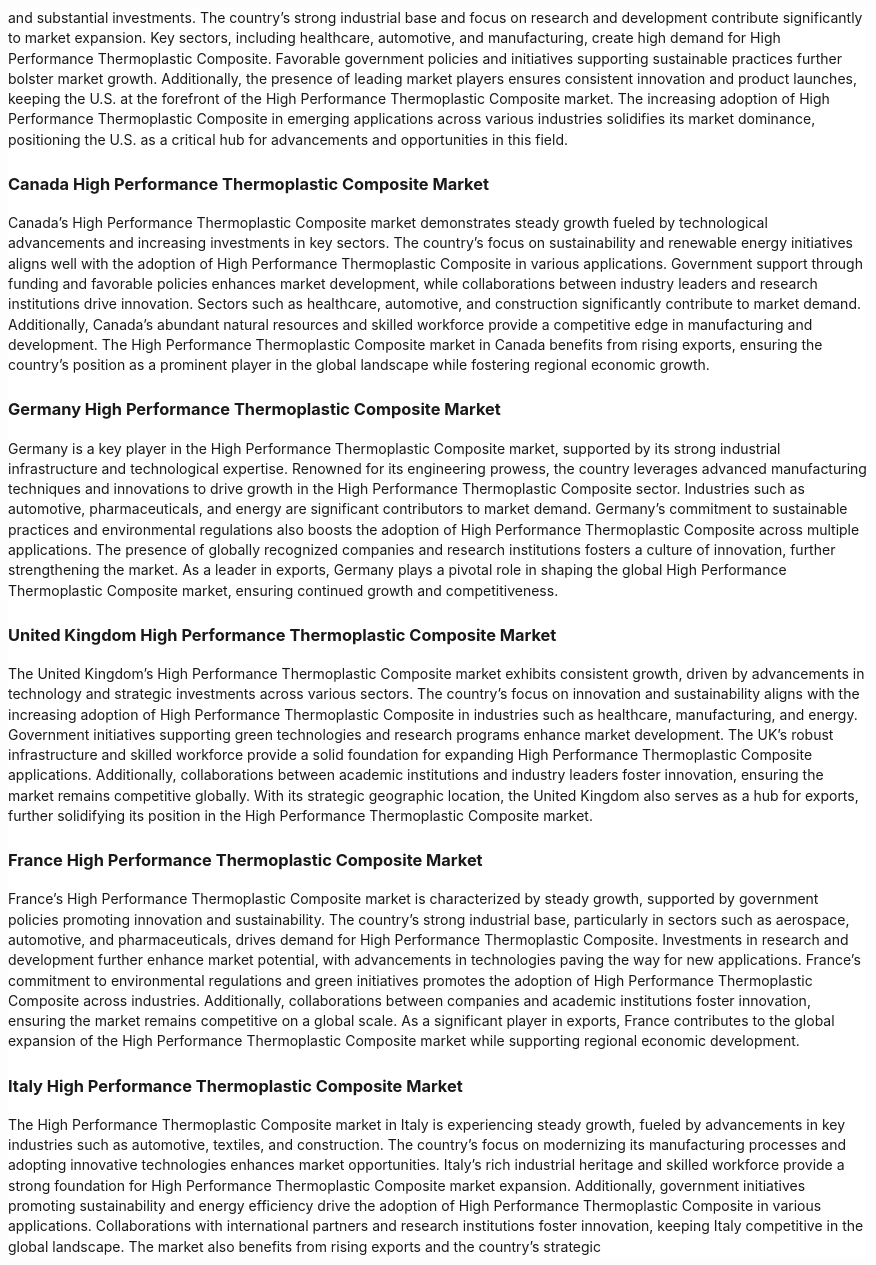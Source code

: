 and substantial investments. The country&rsquo;s strong industrial base and focus on research and development contribute significantly to market expansion. Key sectors, including healthcare, automotive, and manufacturing, create high demand for High Performance Thermoplastic Composite. Favorable government policies and initiatives supporting sustainable practices further bolster market growth. Additionally, the presence of leading market players ensures consistent innovation and product launches, keeping the U.S. at the forefront of the High Performance Thermoplastic Composite market. The increasing adoption of High Performance Thermoplastic Composite in emerging applications across various industries solidifies its market dominance, positioning the U.S. as a critical hub for advancements and opportunities in this field.</p><h3>Canada High Performance Thermoplastic Composite Market</h3><p>Canada&rsquo;s High Performance Thermoplastic Composite market demonstrates steady growth fueled by technological advancements and increasing investments in key sectors. The country&rsquo;s focus on sustainability and renewable energy initiatives aligns well with the adoption of High Performance Thermoplastic Composite in various applications. Government support through funding and favorable policies enhances market development, while collaborations between industry leaders and research institutions drive innovation. Sectors such as healthcare, automotive, and construction significantly contribute to market demand. Additionally, Canada&rsquo;s abundant natural resources and skilled workforce provide a competitive edge in manufacturing and development. The High Performance Thermoplastic Composite market in Canada benefits from rising exports, ensuring the country&rsquo;s position as a prominent player in the global landscape while fostering regional economic growth.</p><h3>Germany High Performance Thermoplastic Composite Market</h3><p>Germany is a key player in the High Performance Thermoplastic Composite market, supported by its strong industrial infrastructure and technological expertise. Renowned for its engineering prowess, the country leverages advanced manufacturing techniques and innovations to drive growth in the High Performance Thermoplastic Composite sector. Industries such as automotive, pharmaceuticals, and energy are significant contributors to market demand. Germany&rsquo;s commitment to sustainable practices and environmental regulations also boosts the adoption of High Performance Thermoplastic Composite across multiple applications. The presence of globally recognized companies and research institutions fosters a culture of innovation, further strengthening the market. As a leader in exports, Germany plays a pivotal role in shaping the global High Performance Thermoplastic Composite market, ensuring continued growth and competitiveness.</p><h3>United Kingdom High Performance Thermoplastic Composite Market</h3><p>The United Kingdom&rsquo;s High Performance Thermoplastic Composite market exhibits consistent growth, driven by advancements in technology and strategic investments across various sectors. The country&rsquo;s focus on innovation and sustainability aligns with the increasing adoption of High Performance Thermoplastic Composite in industries such as healthcare, manufacturing, and energy. Government initiatives supporting green technologies and research programs enhance market development. The UK&rsquo;s robust infrastructure and skilled workforce provide a solid foundation for expanding High Performance Thermoplastic Composite applications. Additionally, collaborations between academic institutions and industry leaders foster innovation, ensuring the market remains competitive globally. With its strategic geographic location, the United Kingdom also serves as a hub for exports, further solidifying its position in the High Performance Thermoplastic Composite market.</p><h3>France High Performance Thermoplastic Composite Market</h3><p>France&rsquo;s High Performance Thermoplastic Composite market is characterized by steady growth, supported by government policies promoting innovation and sustainability. The country&rsquo;s strong industrial base, particularly in sectors such as aerospace, automotive, and pharmaceuticals, drives demand for High Performance Thermoplastic Composite. Investments in research and development further enhance market potential, with advancements in technologies paving the way for new applications. France&rsquo;s commitment to environmental regulations and green initiatives promotes the adoption of High Performance Thermoplastic Composite across industries. Additionally, collaborations between companies and academic institutions foster innovation, ensuring the market remains competitive on a global scale. As a significant player in exports, France contributes to the global expansion of the High Performance Thermoplastic Composite market while supporting regional economic development.</p><h3>Italy High Performance Thermoplastic Composite Market</h3><p>The High Performance Thermoplastic Composite market in Italy is experiencing steady growth, fueled by advancements in key industries such as automotive, textiles, and construction. The country&rsquo;s focus on modernizing its manufacturing processes and adopting innovative technologies enhances market opportunities. Italy&rsquo;s rich industrial heritage and skilled workforce provide a strong foundation for High Performance Thermoplastic Composite market expansion. Additionally, government initiatives promoting sustainability and energy efficiency drive the adoption of High Performance Thermoplastic Composite in various applications. Collaborations with international partners and research institutions foster innovation, keeping Italy competitive in the global landscape. The market also benefits from rising exports and the country&rsquo;s strategic